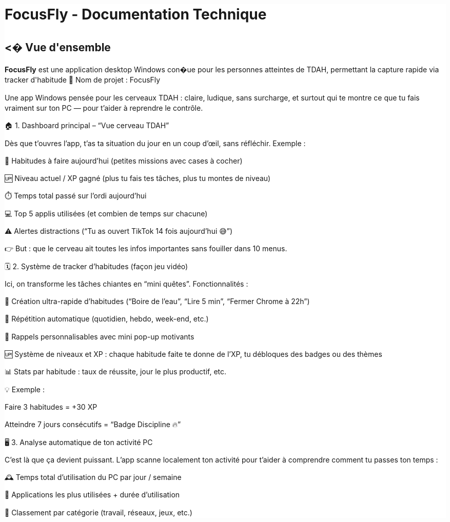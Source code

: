 # FocusFly - Documentation Technique

## <� Vue d'ensemble

**FocusFly** est une application desktop Windows con�ue pour les personnes atteintes de TDAH, permettant la capture rapide via tracker d'habitude
🧠 Nom de projet : FocusFly

Une app Windows pensée pour les cerveaux TDAH : claire, ludique, sans surcharge, et surtout qui te montre ce que tu fais vraiment sur ton PC — pour t’aider à reprendre le contrôle.

🏠 1. Dashboard principal – “Vue cerveau TDAH”

Dès que t’ouvres l’app, t’as ta situation du jour en un coup d’œil, sans réfléchir.
Exemple :

🧩 Habitudes à faire aujourd’hui (petites missions avec cases à cocher)

🆙 Niveau actuel / XP gagné (plus tu fais tes tâches, plus tu montes de niveau)

⏱️ Temps total passé sur l’ordi aujourd’hui

💻 Top 5 applis utilisées (et combien de temps sur chacune)

⚠️ Alertes distractions (“Tu as ouvert TikTok 14 fois aujourd’hui 😅”)

👉 But : que le cerveau ait toutes les infos importantes sans fouiller dans 10 menus.

🗓️ 2. Système de tracker d’habitudes (façon jeu vidéo)

Ici, on transforme les tâches chiantes en “mini quêtes”.
Fonctionnalités :

🧠 Création ultra-rapide d’habitudes (“Boire de l’eau”, “Lire 5 min”, “Fermer Chrome à 22h”)

🔄 Répétition automatique (quotidien, hebdo, week-end, etc.)

🔔 Rappels personnalisables avec mini pop-up motivants

🆙 Système de niveaux et XP : chaque habitude faite te donne de l’XP, tu débloques des badges ou des thèmes

📊 Stats par habitude : taux de réussite, jour le plus productif, etc.

💡 Exemple :

Faire 3 habitudes = +30 XP

Atteindre 7 jours consécutifs = “Badge Discipline 🔥”

🖥️ 3. Analyse automatique de ton activité PC

C’est là que ça devient puissant. L’app scanne localement ton activité pour t’aider à comprendre comment tu passes ton temps :

🕰️ Temps total d’utilisation du PC par jour / semaine

📂 Applications les plus utilisées + durée d’utilisation

🧭 Classement par catégorie (travail, réseaux, jeux, etc.)
